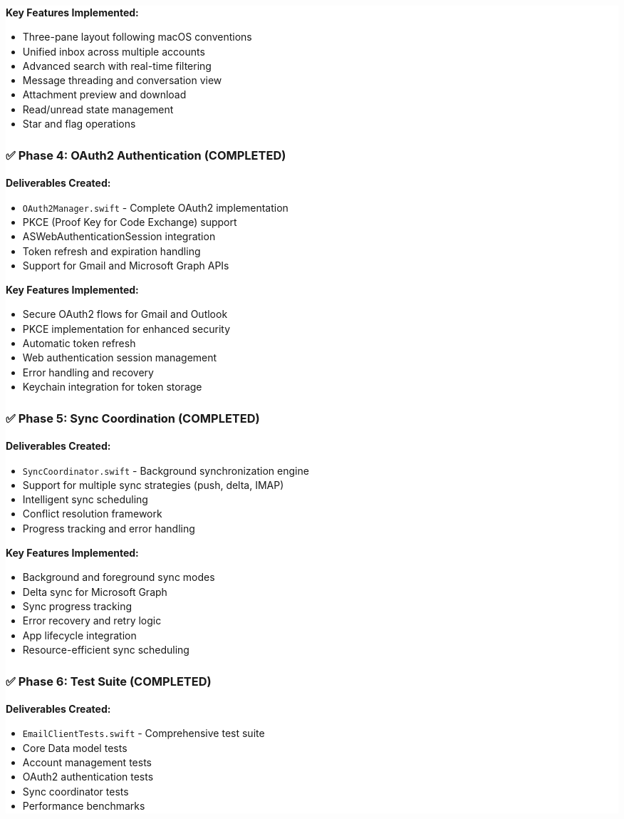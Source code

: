 **Key Features Implemented:**
- Three-pane layout following macOS conventions
- Unified inbox across multiple accounts
- Advanced search with real-time filtering
- Message threading and conversation view
- Attachment preview and download
- Read/unread state management
- Star and flag operations

### ✅ Phase 4: OAuth2 Authentication (COMPLETED)

**Deliverables Created:**
- `OAuth2Manager.swift` - Complete OAuth2 implementation
- PKCE (Proof Key for Code Exchange) support
- ASWebAuthenticationSession integration
- Token refresh and expiration handling
- Support for Gmail and Microsoft Graph APIs

**Key Features Implemented:**
- Secure OAuth2 flows for Gmail and Outlook
- PKCE implementation for enhanced security
- Automatic token refresh
- Web authentication session management
- Error handling and recovery
- Keychain integration for token storage

### ✅ Phase 5: Sync Coordination (COMPLETED)

**Deliverables Created:**
- `SyncCoordinator.swift` - Background synchronization engine
- Support for multiple sync strategies (push, delta, IMAP)
- Intelligent sync scheduling
- Conflict resolution framework
- Progress tracking and error handling

**Key Features Implemented:**
- Background and foreground sync modes
- Delta sync for Microsoft Graph
- Sync progress tracking
- Error recovery and retry logic
- App lifecycle integration
- Resource-efficient sync scheduling

### ✅ Phase 6: Test Suite (COMPLETED)

**Deliverables Created:**
- `EmailClientTests.swift` - Comprehensive test suite
- Core Data model tests
- Account management tests
- OAuth2 authentication tests
- Sync coordinator tests
- Performance benchmarks
